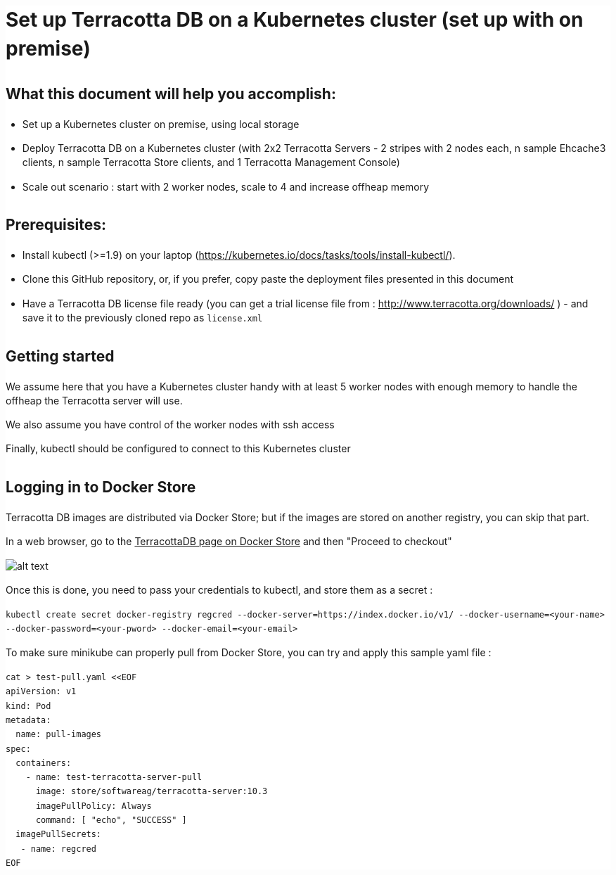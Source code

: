 # Set up Terracotta DB on a Kubernetes cluster (set up with on premise)

What this document will help you accomplish:
--------------------------------------------

- Set up a Kubernetes cluster on premise, using local storage

- Deploy Terracotta DB on a Kubernetes cluster (with 2x2 Terracotta Servers - 2 stripes with 2 nodes each, n sample Ehcache3 clients, n sample Terracotta Store clients, and 1 Terracotta Management Console)

- Scale out scenario : start with 2 worker nodes, scale to 4 and increase offheap memory

Prerequisites:
--------------

- Install kubectl (>=1.9) on your laptop (https://kubernetes.io/docs/tasks/tools/install-kubectl/).

- Clone this GitHub repository, or, if you prefer, copy paste the deployment files presented in this document

- Have a Terracotta DB license file ready (you can get a trial license file from : http://www.terracotta.org/downloads/ ) - and save it to the previously cloned repo as ```license.xml```


## Getting started

We assume here that you have a Kubernetes cluster handy with at least 5 worker nodes with enough memory to handle the offheap the Terracotta server will use.

We also assume you have control of the worker nodes with ssh access

Finally, kubectl should be configured to connect to this Kubernetes cluster


## Logging in to Docker Store

Terracotta DB images are distributed via Docker Store; but if the images are stored on another registry, you can skip that part.

In a web browser, go to the [TerracottaDB page on Docker Store](https://store.docker.com/images/softwareag-terracottadb)  and then "Proceed to checkout"

![alt text](https://raw.githubusercontent.com/SoftwareAG/terracotta-db-cloud/master/kubernetes/screenshots/terracottadb-on-docker-store.png "Checkout TerracottaDB on Docker Store")

Once this is done, you need to pass your credentials to kubectl, and store them as a secret :

    kubectl create secret docker-registry regcred --docker-server=https://index.docker.io/v1/ --docker-username=<your-name> --docker-password=<your-pword> --docker-email=<your-email>

To make sure minikube can properly pull from Docker Store, you can try and apply this sample yaml file :

    cat > test-pull.yaml <<EOF
    apiVersion: v1
    kind: Pod
    metadata:
      name: pull-images
    spec:
      containers:
        - name: test-terracotta-server-pull
          image: store/softwareag/terracotta-server:10.3
          imagePullPolicy: Always
          command: [ "echo", "SUCCESS" ]
      imagePullSecrets:
       - name: regcred
    EOF
